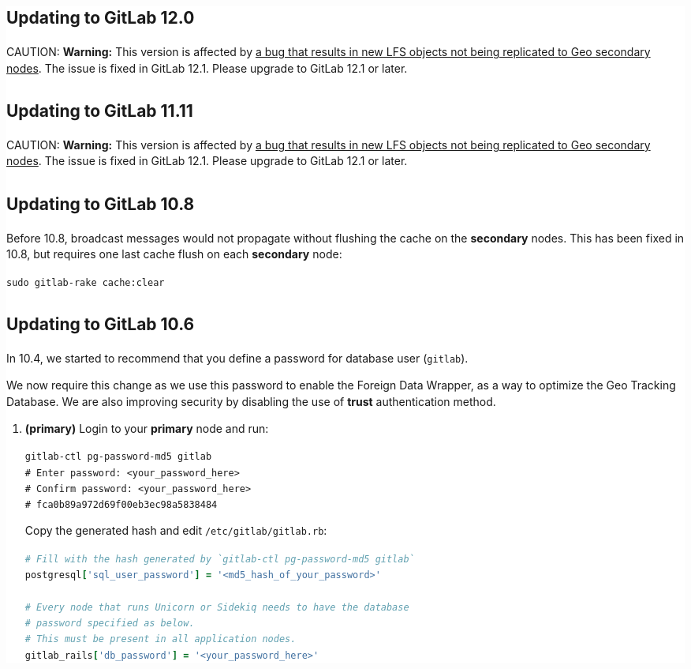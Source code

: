 ## Updating to GitLab 12.0

CAUTION: **Warning:**
This version is affected by [a bug that results in new LFS objects not being replicated to
Geo secondary nodes](https://gitlab.com/gitlab-org/gitlab/-/issues/32696). The issue is fixed
in GitLab 12.1. Please upgrade to GitLab 12.1 or later.

## Updating to GitLab 11.11

CAUTION: **Warning:**
This version is affected by [a bug that results in new LFS objects not being replicated to
Geo secondary nodes](https://gitlab.com/gitlab-org/gitlab/-/issues/32696). The issue is fixed
in GitLab 12.1. Please upgrade to GitLab 12.1 or later.

## Updating to GitLab 10.8

Before 10.8, broadcast messages would not propagate without flushing
the cache on the **secondary** nodes. This has been fixed in 10.8, but
requires one last cache flush on each **secondary** node:

```shell
sudo gitlab-rake cache:clear
```

## Updating to GitLab 10.6

In 10.4, we started to recommend that you define a password for database user (`gitlab`).

We now require this change as we use this password to enable the Foreign Data Wrapper, as a way to optimize
the Geo Tracking Database. We are also improving security by disabling the use of **trust**
authentication method.

1. **(primary)** Login to your **primary** node and run:

   ```shell
   gitlab-ctl pg-password-md5 gitlab
   # Enter password: <your_password_here>
   # Confirm password: <your_password_here>
   # fca0b89a972d69f00eb3ec98a5838484
   ```

   Copy the generated hash and edit `/etc/gitlab/gitlab.rb`:

   ```ruby
   # Fill with the hash generated by `gitlab-ctl pg-password-md5 gitlab`
   postgresql['sql_user_password'] = '<md5_hash_of_your_password>'

   # Every node that runs Unicorn or Sidekiq needs to have the database
   # password specified as below.
   # This must be present in all application nodes.
   gitlab_rails['db_password'] = '<your_password_here>'
   ```
